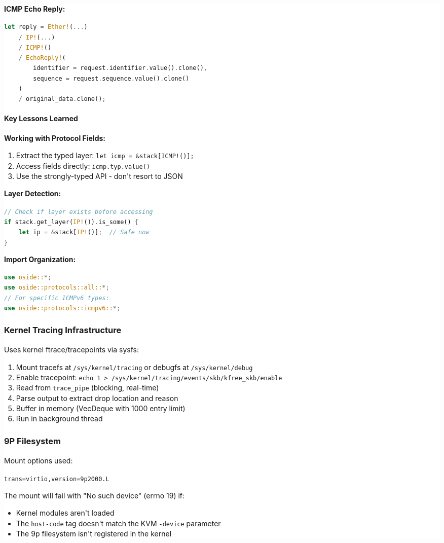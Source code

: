 **ICMP Echo Reply:**
```rust
let reply = Ether!(...)
    / IP!(...)
    / ICMP!()
    / EchoReply!(
        identifier = request.identifier.value().clone(),
        sequence = request.sequence.value().clone()
    )
    / original_data.clone();
```

#### Key Lessons Learned

**Working with Protocol Fields:**
1. Extract the typed layer: `let icmp = &stack[ICMP!()];`
2. Access fields directly: `icmp.typ.value()`
3. Use the strongly-typed API - don't resort to JSON

**Layer Detection:**
```rust
// Check if layer exists before accessing
if stack.get_layer(IP!()).is_some() {
    let ip = &stack[IP!()];  // Safe now
}
```

**Import Organization:**
```rust
use oside::*;
use oside::protocols::all::*;
// For specific ICMPv6 types:
use oside::protocols::icmpv6::*;
```

### Kernel Tracing Infrastructure

Uses kernel ftrace/tracepoints via sysfs:
1. Mount tracefs at `/sys/kernel/tracing` or debugfs at `/sys/kernel/debug`
2. Enable tracepoint: `echo 1 > /sys/kernel/tracing/events/skb/kfree_skb/enable`
3. Read from `trace_pipe` (blocking, real-time)
4. Parse output to extract drop location and reason
5. Buffer in memory (VecDeque with 1000 entry limit)
6. Run in background thread

### 9P Filesystem

Mount options used:
```
trans=virtio,version=9p2000.L
```

The mount will fail with "No such device" (errno 19) if:
- Kernel modules aren't loaded
- The `host-code` tag doesn't match the KVM `-device` parameter
- The 9p filesystem isn't registered in the kernel

